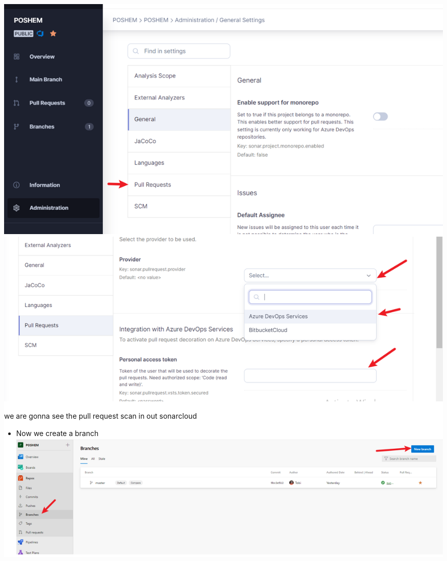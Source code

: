![Alt text](images/sonar%20io%20pullrequest%202.png)
![Alt text](images/sonar%20io%20pullrequest%20PAT.png)

we are gonna see the pull request scan in out sonarcloud
- Now we create a branch
![Alt text](images/New%20branch.png)